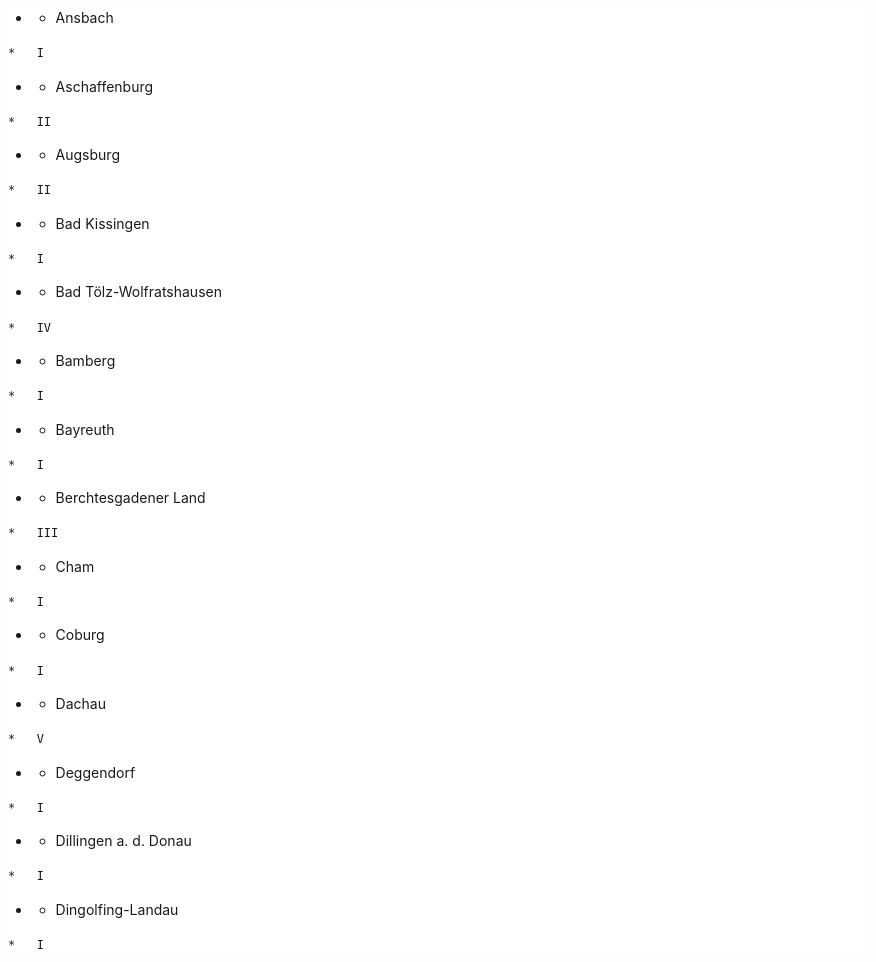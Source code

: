 *    *   Ansbach

    *   I


*    *   Aschaffenburg

    *   II


*    *   Augsburg

    *   II


*    *   Bad Kissingen

    *   I


*    *   Bad Tölz-Wolfratshausen

    *   IV


*    *   Bamberg

    *   I


*    *   Bayreuth

    *   I


*    *   Berchtesgadener Land

    *   III


*    *   Cham

    *   I


*    *   Coburg

    *   I


*    *   Dachau

    *   V


*    *   Deggendorf

    *   I


*    *   Dillingen a. d. Donau

    *   I


*    *   Dingolfing-Landau

    *   I

